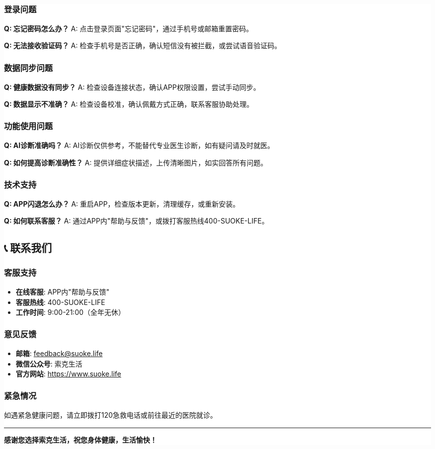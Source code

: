 ### 登录问题
**Q: 忘记密码怎么办？**
A: 点击登录页面"忘记密码"，通过手机号或邮箱重置密码。

**Q: 无法接收验证码？**
A: 检查手机号是否正确，确认短信没有被拦截，或尝试语音验证码。

### 数据同步问题
**Q: 健康数据没有同步？**
A: 检查设备连接状态，确认APP权限设置，尝试手动同步。

**Q: 数据显示不准确？**
A: 检查设备校准，确认佩戴方式正确，联系客服协助处理。

### 功能使用问题
**Q: AI诊断准确吗？**
A: AI诊断仅供参考，不能替代专业医生诊断，如有疑问请及时就医。

**Q: 如何提高诊断准确性？**
A: 提供详细症状描述，上传清晰图片，如实回答所有问题。

### 技术支持
**Q: APP闪退怎么办？**
A: 重启APP，检查版本更新，清理缓存，或重新安装。

**Q: 如何联系客服？**
A: 通过APP内"帮助与反馈"，或拨打客服热线400-SUOKE-LIFE。

## 📞 联系我们

### 客服支持
- **在线客服**: APP内"帮助与反馈"
- **客服热线**: 400-SUOKE-LIFE
- **工作时间**: 9:00-21:00（全年无休）

### 意见反馈
- **邮箱**: feedback@suoke.life
- **微信公众号**: 索克生活
- **官方网站**: https://www.suoke.life

### 紧急情况
如遇紧急健康问题，请立即拨打120急救电话或前往最近的医院就诊。

---

**感谢您选择索克生活，祝您身体健康，生活愉快！** 